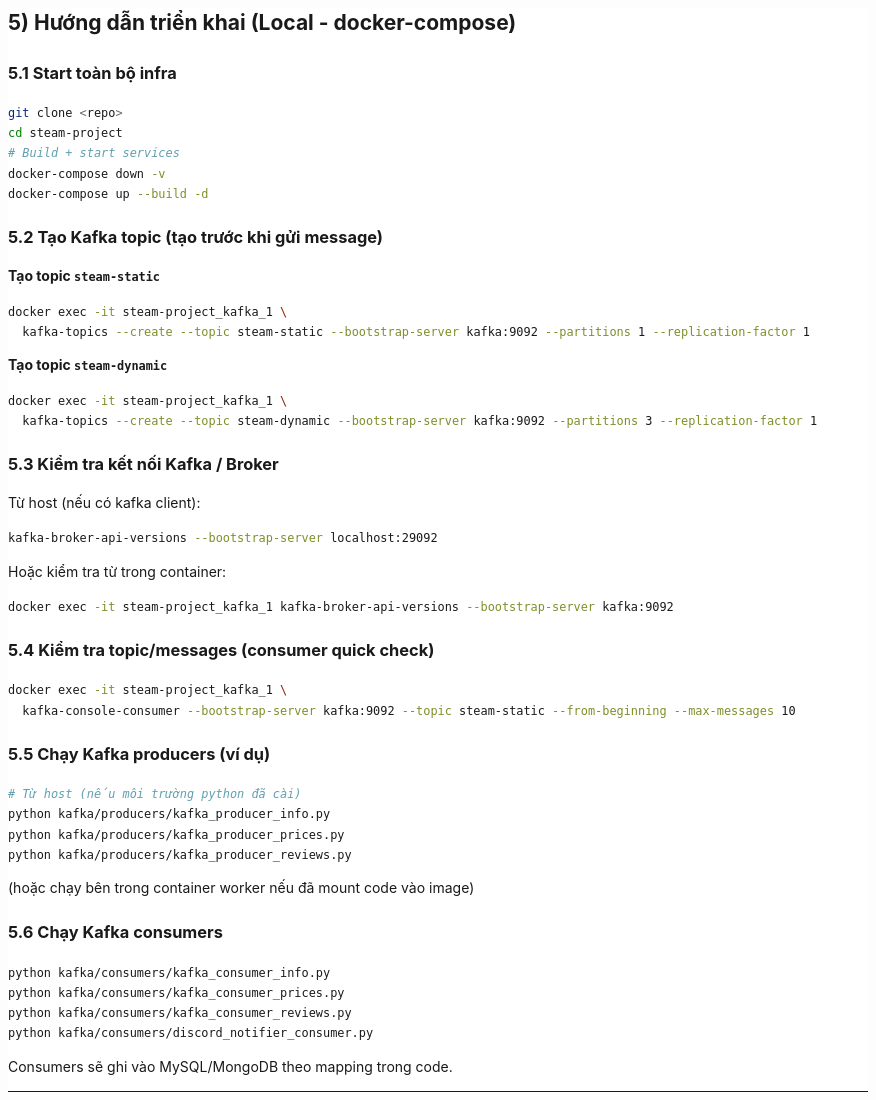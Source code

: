 
## 5) Hướng dẫn triển khai  (Local - docker-compose)
### 5.1 Start toàn bộ infra
```bash
git clone <repo>
cd steam-project
# Build + start services
docker-compose down -v
docker-compose up --build -d
```

### 5.2 Tạo Kafka topic (tạo trước khi gửi message)
**Tạo topic `steam-static`**
```bash
docker exec -it steam-project_kafka_1 \
  kafka-topics --create --topic steam-static --bootstrap-server kafka:9092 --partitions 1 --replication-factor 1
```
**Tạo topic `steam-dynamic`**
```bash
docker exec -it steam-project_kafka_1 \
  kafka-topics --create --topic steam-dynamic --bootstrap-server kafka:9092 --partitions 3 --replication-factor 1
```

### 5.3 Kiểm tra kết nối Kafka / Broker
Từ host (nếu có kafka client):
```bash
kafka-broker-api-versions --bootstrap-server localhost:29092
```
Hoặc kiểm tra từ trong container:
```bash
docker exec -it steam-project_kafka_1 kafka-broker-api-versions --bootstrap-server kafka:9092
```

### 5.4 Kiểm tra topic/messages (consumer quick check)
```bash
docker exec -it steam-project_kafka_1 \
  kafka-console-consumer --bootstrap-server kafka:9092 --topic steam-static --from-beginning --max-messages 10
```

### 5.5 Chạy Kafka producers (ví dụ)
```bash
# Từ host (nếu môi trường python đã cài)
python kafka/producers/kafka_producer_info.py
python kafka/producers/kafka_producer_prices.py
python kafka/producers/kafka_producer_reviews.py
```
(hoặc chạy bên trong container worker nếu đã mount code vào image)

### 5.6 Chạy Kafka consumers
```bash
python kafka/consumers/kafka_consumer_info.py
python kafka/consumers/kafka_consumer_prices.py
python kafka/consumers/kafka_consumer_reviews.py
python kafka/consumers/discord_notifier_consumer.py
```
Consumers sẽ ghi vào MySQL/MongoDB theo mapping trong code.

---